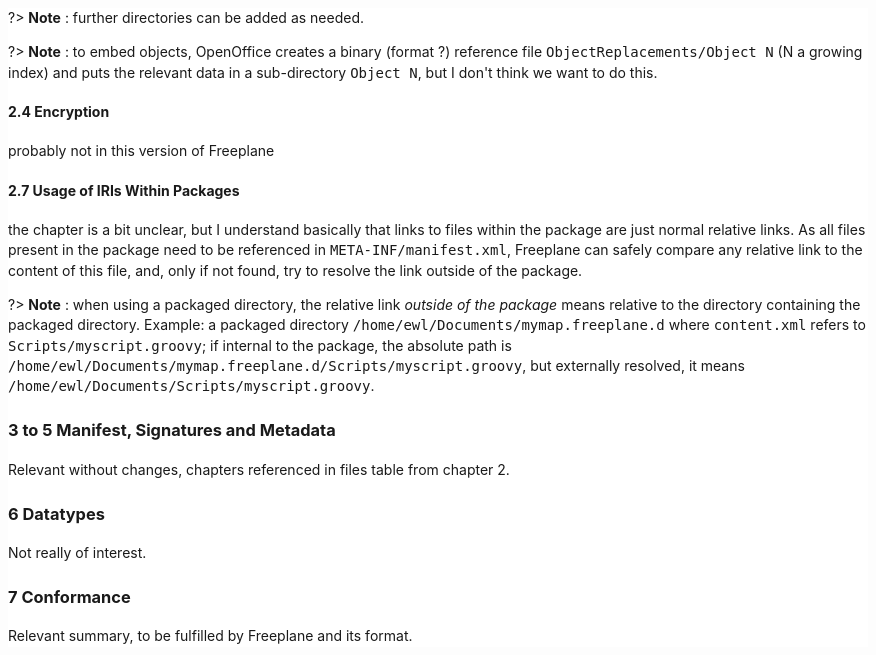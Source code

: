 ?> **Note** : further directories can be added as needed.

?> **Note** : to embed objects, OpenOffice creates a binary (format ?) reference file <tt>ObjectReplacements/Object N</tt> (N a growing index) and puts the relevant data in a sub-directory <tt>Object N</tt>, but I don't think we want to do this.

#### 2.4 Encryption

probably not in this version of Freeplane

#### 2.7 Usage of IRIs Within Packages

the chapter is a bit unclear, but I understand basically that links to files within the package are just normal relative links. As all files present in the package need to be referenced in <tt>META-INF/manifest.xml</tt>, Freeplane can safely compare any relative link to the content of this file, and, only if not found, try to resolve the link outside of the package.

?> **Note** : when using a packaged directory, the relative link *outside of the package* means relative to the directory containing the packaged directory. Example: a packaged directory <tt>/home/ewl/Documents/mymap.freeplane.d</tt> where <tt>content.xml</tt> refers to <tt>Scripts/myscript.groovy</tt>; if internal to the package, the absolute path is <tt>/home/ewl/Documents/mymap.freeplane.d/Scripts/myscript.groovy</tt>, but externally resolved, it means <tt>/home/ewl/Documents/Scripts/myscript.groovy</tt>.

### 3 to 5 Manifest, Signatures and Metadata

Relevant without changes, chapters referenced in files table from chapter 2.

### 6 Datatypes

Not really of interest.

### 7 Conformance

Relevant summary, to be fulfilled by Freeplane and its format.
